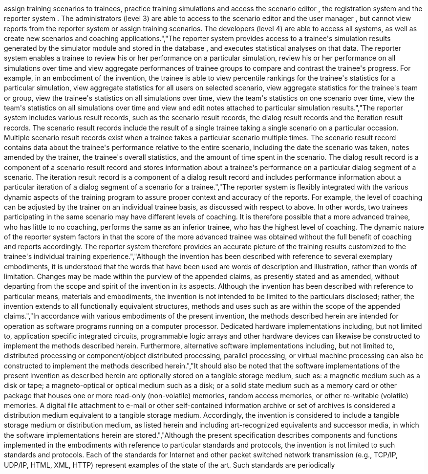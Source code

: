 assign training scenarios to trainees, practice training simulations and access the scenario editor , the registration system  and the reporter system . The administrators (level 3) are able to access to the scenario editor  and the user manager , but cannot view reports from the reporter system  or assign training scenarios. The developers (level 4) are able to access all systems, as well as create new scenarios and coaching applications.","The reporter system  provides access to a trainee's simulation results generated by the simulator module  and stored in the database , and executes statistical analyses on that data. The reporter system  enables a trainee to review his or her performance on a particular simulation, review his or her performance on all simulations over time and view aggregate performances of trainee groups to compare and contrast the trainee's progress. For example, in an embodiment of the invention, the trainee is able to view percentile rankings for the trainee's statistics for a particular simulation, view aggregate statistics for all users on selected scenario, view aggregate statistics for the trainee's team or group, view the trainee's statistics on all simulations over time, view the team's statistics on one scenario over time, view the team's statistics on all simulations over time and view and edit notes attached to particular simulation results.","The reporter system  includes various result records, such as the scenario result records, the dialog result records and the iteration result records. The scenario result records include the result of a single trainee taking a single scenario on a particular occasion. Multiple scenario result records exist when a trainee takes a particular scenario multiple times. The scenario result record contains data about the trainee's performance relative to the entire scenario, including the date the scenario was taken, notes amended by the trainer, the trainee's overall statistics, and the amount of time spent in the scenario. The dialog result record is a component of a scenario result record and stores information about a trainee's performance on a particular dialog segment of a scenario. The iteration result record is a component of a dialog result record and includes performance information about a particular iteration of a dialog segment of a scenario for a trainee.","The reporter system  is flexibly integrated with the various dynamic aspects of the training program to assure proper context and accuracy of the reports. For example, the level of coaching can be adjusted by the trainer on an individual trainee basis, as discussed with respect to  above. In other words, two trainees participating in the same scenario may have different levels of coaching. It is therefore possible that a more advanced trainee, who has little to no coaching, performs the same as an inferior trainee, who has the highest level of coaching. The dynamic nature of the reporter system  factors in that the score of the more advanced trainee was obtained without the full benefit of coaching and reports accordingly. The reporter system  therefore provides an accurate picture of the training results customized to the trainee's individual training experience.","Although the invention has been described with reference to several exemplary embodiments, it is understood that the words that have been used are words of description and illustration, rather than words of limitation. Changes may be made within the purview of the appended claims, as presently stated and as amended, without departing from the scope and spirit of the invention in its aspects. Although the invention has been described with reference to particular means, materials and embodiments, the invention is not intended to be limited to the particulars disclosed; rather, the invention extends to all functionally equivalent structures, methods and uses such as are within the scope of the appended claims.","In accordance with various embodiments of the present invention, the methods described herein are intended for operation as software programs running on a computer processor. Dedicated hardware implementations including, but not limited to, application specific integrated circuits, programmable logic arrays and other hardware devices can likewise be constructed to implement the methods described herein. Furthermore, alternative software implementations including, but not limited to, distributed processing or component\/object distributed processing, parallel processing, or virtual machine processing can also be constructed to implement the methods described herein.","It should also be noted that the software implementations of the present invention as described herein are optionally stored on a tangible storage medium, such as: a magnetic medium such as a disk or tape; a magneto-optical or optical medium such as a disk; or a solid state medium such as a memory card or other package that houses one or more read-only (non-volatile) memories, random access memories, or other re-writable (volatile) memories. A digital file attachment to e-mail or other self-contained information archive or set of archives is considered a distribution medium equivalent to a tangible storage medium. Accordingly, the invention is considered to include a tangible storage medium or distribution medium, as listed herein and including art-recognized equivalents and successor media, in which the software implementations herein are stored.","Although the present specification describes components and functions implemented in the embodiments with reference to particular standards and protocols, the invention is not limited to such standards and protocols. Each of the standards for Internet and other packet switched network transmission (e.g., TCP\/IP, UDP\/IP, HTML, XML, HTTP) represent examples of the state of the art. Such standards are periodically